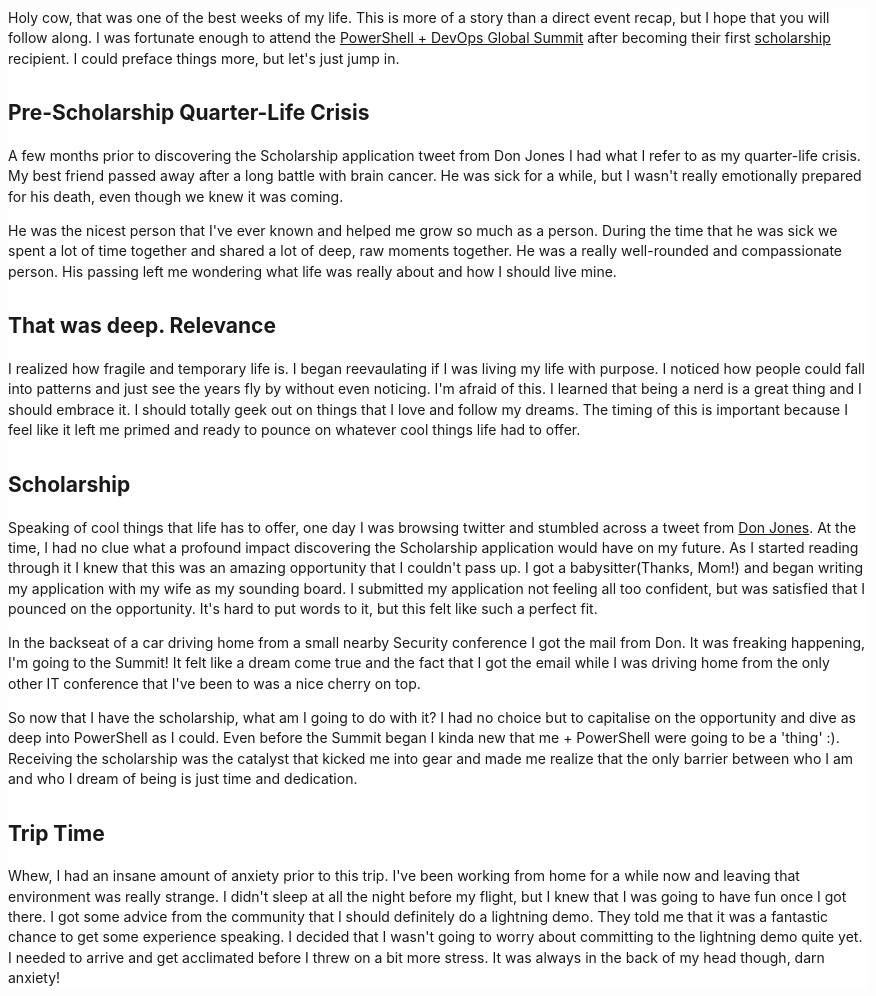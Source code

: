 Holy cow, that was one of the best weeks of my life. This is more of a story than a direct event recap, but I hope that you will follow along. I was fortunate enough to attend the [PowerShell + DevOps Global Summit](https://powershell.org/summit/) after becoming their first [scholarship](https://powershell.org/2017/11/10/powershell-devops-global-summit-2018-scholarship-recipient/) recipient. I could preface things more, but let's just jump in.

## Pre-Scholarship Quarter-Life Crisis

A few months prior to discovering the Scholarship application tweet from Don Jones I had what I refer to as my quarter-life crisis. My best friend passed away after a long battle with brain cancer. He was sick for a while, but I wasn't really emotionally prepared for his death, even though we knew it was coming.

He was the nicest person that I've ever known and helped me grow so much as a person.  During the time that he was sick we spent a lot of time together and shared a lot of deep, raw moments together. He was a really well-rounded and compassionate person. His passing left me wondering what life was really about and how I should live mine.

## That was deep. Relevance

I realized how fragile and temporary life is. I began reevaulating if I was living my life with purpose. I noticed how people could fall into patterns and just see the years fly by without even noticing. I'm afraid of this. I learned that being a nerd is a great thing and I should embrace it. I should totally geek out on things that I love and follow my dreams. The timing of this is important because I feel like it left me primed and ready to pounce on whatever cool things life had to offer.

## Scholarship

Speaking of cool things that life has to offer, one day I was browsing twitter and stumbled across a tweet from [Don Jones](https://twitter.com/concentrateddon). At the time, I had no clue what a profound impact discovering the Scholarship application would have on my future. As I started reading through it I knew that this was an amazing opportunity that I couldn't pass up. I got a babysitter(Thanks, Mom!) and began writing my application with my wife as my sounding board. I submitted my application not feeling all too confident, but was satisfied that I pounced on the opportunity. It's hard to put words to it, but this felt like such a perfect fit.

In the backseat of a car driving home from a small nearby Security conference I got the mail from Don. It was freaking happening, I'm going to the Summit! It felt like a dream come true and the fact that I got the email while I was driving home from the only other IT conference that I've been to was a nice cherry on top.

So now that I have the scholarship, what am I going to do with it? I had no choice but to capitalise on the opportunity and dive as deep into PowerShell as I could. Even before the Summit began I kinda new that me + PowerShell were going to be a 'thing' :). Receiving the scholarship was the catalyst that kicked me into gear and made me realize that the only barrier between who I am and who I dream of being is just time and dedication.

## Trip Time

Whew, I had an insane amount of anxiety prior to this trip. I've been working from home for a while now and leaving that environment was really strange.  I didn't sleep at all the night before my flight, but I knew that I was going to have fun once I got there. I got some advice from the community that I should definitely do a lightning demo. They told me that it was a fantastic chance to get some experience speaking. I decided that I wasn't going to worry about committing to the lightning demo quite yet. I needed to arrive and get acclimated before I threw on a bit more stress. It was always in the back of my head though, darn anxiety!
